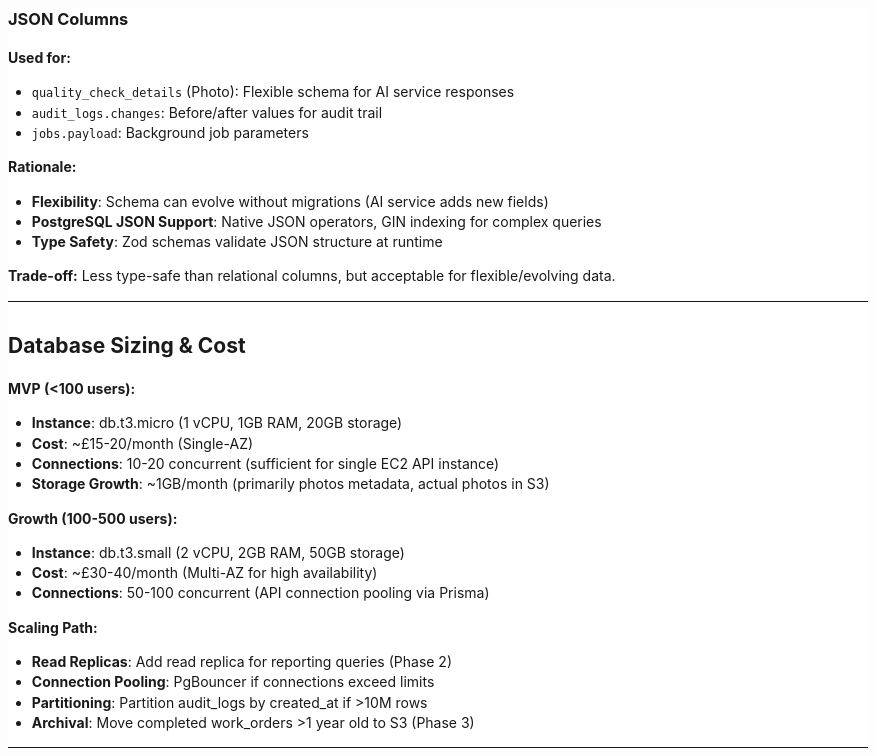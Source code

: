 ### JSON Columns

**Used for:**
- `quality_check_details` (Photo): Flexible schema for AI service responses
- `audit_logs.changes`: Before/after values for audit trail
- `jobs.payload`: Background job parameters

**Rationale:**
- **Flexibility**: Schema can evolve without migrations (AI service adds new fields)
- **PostgreSQL JSON Support**: Native JSON operators, GIN indexing for complex queries
- **Type Safety**: Zod schemas validate JSON structure at runtime

**Trade-off:** Less type-safe than relational columns, but acceptable for flexible/evolving data.

---

## Database Sizing & Cost

**MVP (<100 users):**
- **Instance**: db.t3.micro (1 vCPU, 1GB RAM, 20GB storage)
- **Cost**: ~£15-20/month (Single-AZ)
- **Connections**: 10-20 concurrent (sufficient for single EC2 API instance)
- **Storage Growth**: ~1GB/month (primarily photos metadata, actual photos in S3)

**Growth (100-500 users):**
- **Instance**: db.t3.small (2 vCPU, 2GB RAM, 50GB storage)
- **Cost**: ~£30-40/month (Multi-AZ for high availability)
- **Connections**: 50-100 concurrent (API connection pooling via Prisma)

**Scaling Path:**
- **Read Replicas**: Add read replica for reporting queries (Phase 2)
- **Connection Pooling**: PgBouncer if connections exceed limits
- **Partitioning**: Partition audit_logs by created_at if >10M rows
- **Archival**: Move completed work_orders >1 year old to S3 (Phase 3)

---

